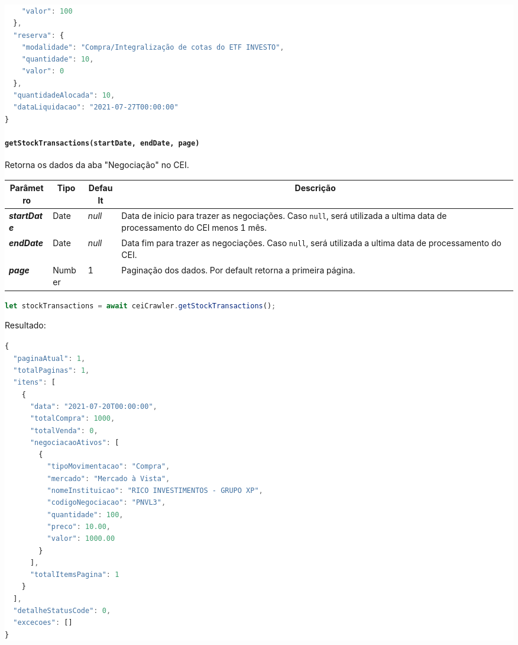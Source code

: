 ```javascript
    "valor": 100
  },
  "reserva": {
    "modalidade": "Compra/Integralização de cotas do ETF INVESTO",
    "quantidade": 10,
    "valor": 0
  },
  "quantidadeAlocada": 10,
  "dataLiquidacao": "2021-07-27T00:00:00"
}
```

#### `getStockTransactions(startDate, endDate, page)`
Retorna os dados da aba "Negociação" no CEI.

| Parâmetro       |  Tipo  | Default | Descrição                                                                                                                   |
|-----------------|--------|---------|-----------------------------------------------------------------------------------------------------------------------------|
| **_startDate_** | Date   |  _null_ | Data de inicio para trazer as negociações. Caso `null`, será utilizada a ultima data de processamento do CEI menos 1 mês.   |
| **_endDate_**   | Date   |  _null_ | Data fim para trazer as negociações. Caso `null`, será utilizada a ultima data de processamento do CEI.                     |
| **_page_**      | Number |    1    | Paginação dos dados. Por default retorna a primeira página.                                                                 |

```javascript
let stockTransactions = await ceiCrawler.getStockTransactions();
```
Resultado:
```javascript
{
  "paginaAtual": 1,
  "totalPaginas": 1,
  "itens": [
    {
      "data": "2021-07-20T00:00:00",
      "totalCompra": 1000,
      "totalVenda": 0,
      "negociacaoAtivos": [
        {
          "tipoMovimentacao": "Compra",
          "mercado": "Mercado à Vista",
          "nomeInstituicao": "RICO INVESTIMENTOS - GRUPO XP",
          "codigoNegociacao": "PNVL3",
          "quantidade": 100,
          "preco": 10.00,
          "valor": 1000.00
        }
      ],
      "totalItemsPagina": 1
    }
  ],
  "detalheStatusCode": 0,
  "excecoes": []
}
```

